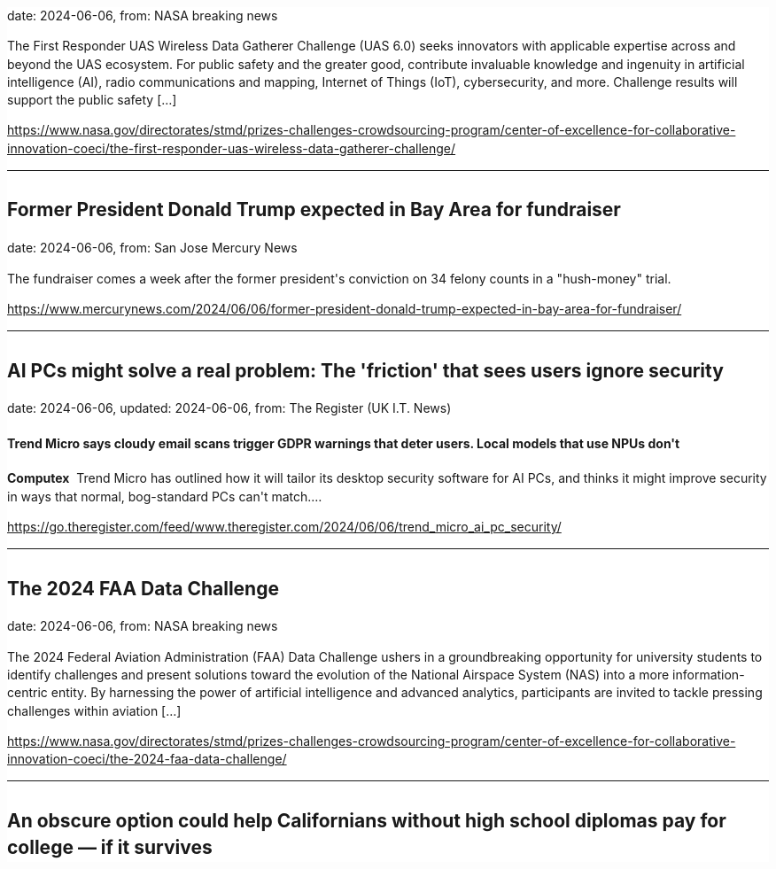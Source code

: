 date: 2024-06-06, from: NASA breaking news

The First Responder UAS Wireless Data Gatherer Challenge (UAS 6.0) seeks innovators with applicable expertise across and beyond the UAS ecosystem. For public safety and the greater good, contribute invaluable knowledge and ingenuity in artificial intelligence (AI), radio communications and mapping, Internet of Things (IoT), cybersecurity, and more. Challenge results will support the public safety [&#8230;] 

<https://www.nasa.gov/directorates/stmd/prizes-challenges-crowdsourcing-program/center-of-excellence-for-collaborative-innovation-coeci/the-first-responder-uas-wireless-data-gatherer-challenge/>

---

## Former President Donald Trump expected in Bay Area for fundraiser

date: 2024-06-06, from: San Jose Mercury News

The fundraiser comes a week after the former president's conviction on 34 felony counts in a "hush-money" trial. 

<https://www.mercurynews.com/2024/06/06/former-president-donald-trump-expected-in-bay-area-for-fundraiser/>

---

## AI PCs might solve a real problem: The 'friction' that sees users ignore security

date: 2024-06-06, updated: 2024-06-06, from: The Register (UK I.T. News)

<h4>Trend Micro says cloudy email scans trigger GDPR warnings that deter users. Local models that use NPUs don't</h4> <p><strong>Computex</strong>  Trend Micro has outlined how it will tailor its desktop security software for AI PCs, and thinks it might improve security in ways that normal, bog-standard PCs can't match.…</p> 

<https://go.theregister.com/feed/www.theregister.com/2024/06/06/trend_micro_ai_pc_security/>

---

## The 2024 FAA Data Challenge

date: 2024-06-06, from: NASA breaking news

The 2024 Federal Aviation Administration (FAA) Data Challenge ushers in a groundbreaking opportunity for university students to identify challenges and present solutions toward the evolution of the National Airspace System (NAS) into a more information-centric entity. By harnessing the power of artificial intelligence and advanced analytics, participants are invited to tackle pressing challenges within aviation [&#8230;] 

<https://www.nasa.gov/directorates/stmd/prizes-challenges-crowdsourcing-program/center-of-excellence-for-collaborative-innovation-coeci/the-2024-faa-data-challenge/>

---

## An obscure option could help Californians without high school diplomas pay for college — if it survives

